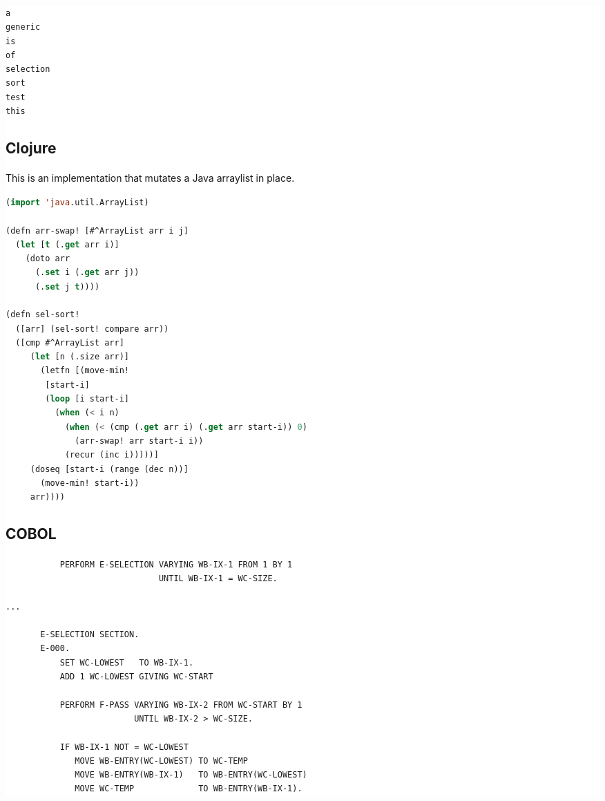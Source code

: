 ```txt
a
generic
is
of
selection
sort
test
this
```



## Clojure

This is an implementation that mutates a Java arraylist in place.
 

```lisp
(import 'java.util.ArrayList)

(defn arr-swap! [#^ArrayList arr i j]
  (let [t (.get arr i)]
    (doto arr
      (.set i (.get arr j))
      (.set j t))))

(defn sel-sort!
  ([arr] (sel-sort! compare arr))
  ([cmp #^ArrayList arr]
     (let [n (.size arr)]
       (letfn [(move-min!
		[start-i]
		(loop [i start-i]
		  (when (< i n)
		    (when (< (cmp (.get arr i) (.get arr start-i)) 0)
		      (arr-swap! arr start-i i))
		    (recur (inc i)))))]
	 (doseq [start-i (range (dec n))]
	   (move-min! start-i))
	 arr))))
```



## COBOL


```COBOL
           PERFORM E-SELECTION VARYING WB-IX-1 FROM 1 BY 1
                               UNTIL WB-IX-1 = WC-SIZE.

...

       E-SELECTION SECTION.
       E-000.
           SET WC-LOWEST   TO WB-IX-1.
           ADD 1 WC-LOWEST GIVING WC-START

           PERFORM F-PASS VARYING WB-IX-2 FROM WC-START BY 1
                          UNTIL WB-IX-2 > WC-SIZE.

           IF WB-IX-1 NOT = WC-LOWEST
              MOVE WB-ENTRY(WC-LOWEST) TO WC-TEMP
              MOVE WB-ENTRY(WB-IX-1)   TO WB-ENTRY(WC-LOWEST)
              MOVE WC-TEMP             TO WB-ENTRY(WB-IX-1).

```